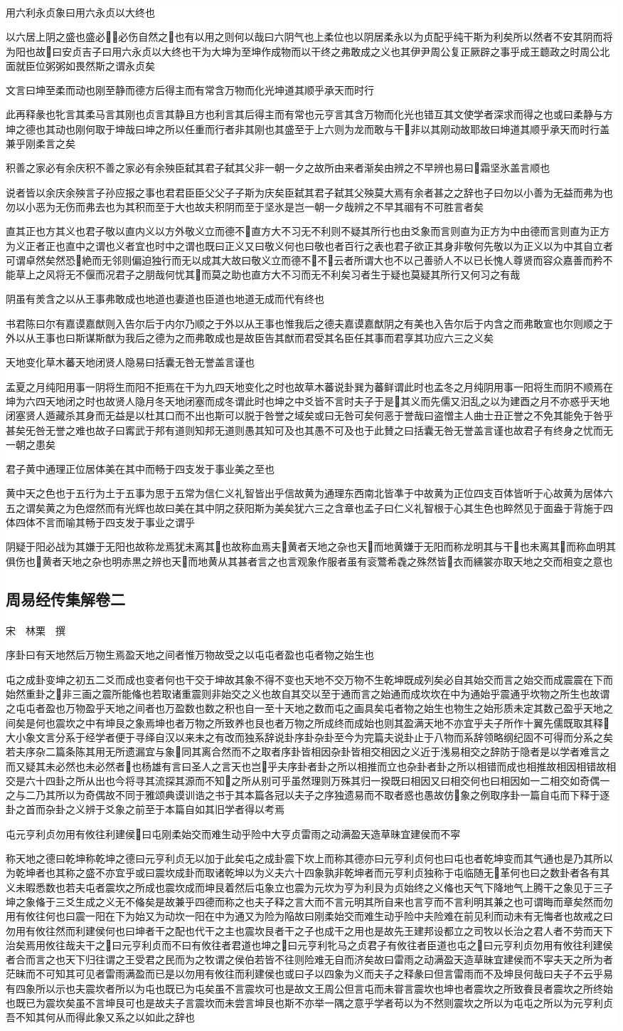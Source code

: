 用六利永贞象曰用六永贞以大终也  

以六居上阴之盛也盛必必伤自然之也有以用之则何以哉曰六阴气也上柔位也以阴居柔永以为贞配乎纯干斯为利矣所以然者不安其阴而将为阳也故曰安贞吉子曰用六永贞以大终也干为大坤为至坤作成物而以干终之弗敢成之义也其伊尹周公复正厥辟之事乎成王聼政之时周公北面就臣位粥粥如畏然斯之谓永贞矣  

文言曰坤至柔而动也刚至静而德方后得主而有常含万物而化光坤道其顺乎承天而时行  

此再释彖也牝言其柔马言其刚也贞言其静且方也利言其后得主而有常也元亨言其含万物而化光也错互其文使学者深求而得之也或曰柔静与方坤之德也其动也刚何取于坤哉曰坤之所以任重而行者非其刚也其盛至于上六则为龙而敢与干非以其刚动故耶故曰坤道其顺乎承天而时行盖兼乎刚柔言之矣  

积善之家必有余庆积不善之家必有余殃臣弑其君子弑其父非一朝一夕之故所由来者渐矣由辨之不早辨也易曰霜坚氷盖言顺也  

说者皆以余庆余殃言子孙应报之事也君君臣臣父父子子斯为庆矣臣弑其君子弑其父殃莫大焉有余者甚之之辞也子曰勿以小善为无益而弗为也勿以小恶为无伤而弗去也为其积而至于大也故夫积阴而至于坚氷是岂一朝一夕哉辨之不早其祻有不可胜言者矣  

直其正也方其义也君子敬以直内义以方外敬义立而德不直方大不习无不利则不疑其所行也由爻象而言则直为正方为中由德而言则直为正方为义正者正也直中之谓也义者宜也时中之谓也既曰正义又曰敬义何也曰敬也者百行之表也君子欲正其身非敬何先敬以为正义以为中其自立者可谓卓然矣然恐絶而无邻则偏迫独行而无以成其大故曰敬义立而德不不云者所谓大也不以己善骄人不以已长愧人尊贤而容众嘉善而矜不能草上之风将无不偃而况君子之朋哉何忧其而莫之助也直方大不习而无不利矣习者生于疑也莫疑其所行又何习之有哉  

阴虽有羙含之以从王事弗敢成也地道也妻道也臣道也地道无成而代有终也  

书君陈曰尔有嘉谟嘉猷则入告尔后于内尔乃顺之于外以从王事也惟我后之德夫嘉谟嘉猷阴之有美也入告尔后于内含之而弗敢宣也尔则顺之于外以从王事也曰斯谋斯猷为我后之德为之而弗敢成也是故臣告其猷而君受其名臣任其事而君享其功应六三之义矣  

天地变化草木蕃天地闭贤人隐易曰括囊无咎无誉盖言谨也  

孟夏之月纯阳用事一阴将生而阳不拒焉在干为九四天地变化之时也故草木蕃说卦巽为蕃鲜谓此时也孟冬之月纯阴用事一阳将生而阴不顺焉在坤为六四天地闭之时也故贤人隐月冬天地闭塞而成冬谓此时也坤之中爻皆不言时夫子于是其义而先儒又汨乱之以为建酉之月不亦惑乎天地闭塞贤人遁藏杀其身而无益是以杜其口而不出也斯可以脱于咎誉之域矣或曰无咎可矣何恶于誉哉曰盗憎主人曲士丑正誉之不免其能免于咎乎甚矣旡咎无誉之难也故子曰寗武于邦有道则知邦无道则愚其知可及也其愚不可及也于此賛之曰括囊无咎无誉盖言谨也故君子有终身之忧而无一朝之患矣  

君子黄中通理正位居体美在其中而畅于四支发于事业美之至也  

黄中天之色也于五行为土于五事为思于五常为信仁义礼智皆出乎信故黄为通理东西南北皆凖于中故黄为正位四支百体皆听于心故黄为居体六五之谓矣黄之为色煜然而有光辉也故曰美在其中阴之获阳斯为美矣犹六三之含章也孟子曰仁义礼智根于心其生色也睟然见于面盎于背施于四体四体不言而喻其畅于四支发于事业之谓乎  

阴疑于阳必战为其嫌于无阳也故称龙焉犹未离其也故称血焉夫黄者天地之杂也天而地黄嫌于无阳而称龙明其与干也未离其而称血明其俱伤也黄者天地之杂也明赤黒之辨也天而地黄从其甚者言之也言观象作服者虽有衮鷩希毳之殊然皆衣而纁裳亦取天地之交而相变之意也  

## 周易经传集解卷二

宋　林栗　撰  

序卦曰有天地然后万物生焉盈天地之间者惟万物故受之以屯屯者盈也屯者物之始生也  

屯之成卦变坤之初五二爻而成也变者何也干交于坤故其象不得不变也天地不交万物不生乾坤既成列矣必自其始交而言之始交而成震震在下而始然重卦之非三画之震所能偹也若取诸重震则非始交之义也故自其交以至于通而言之始通而成坎坎在中为通始乎震通乎坎物之所生也故谓之屯屯者盈也万物盈乎天地之间者也万盈数也数之积也自一至十天地之数而屯之画具矣屯者物之始生也物生之始形质未定其数己盈乎天地之间矣是何也震坎之中有坤艮之象焉坤也者万物之所致养也艮也者万物之所成终而成始也则其盈满天地不亦宜乎夫子所作十翼先儒既取其释大小象文言分系于经学者便于寻绎自汉以来未之有改而独系辞说卦序卦杂卦至今为完篇夫说卦止于八物而系辞领略纲纪固不可得而分系之矣若夫序杂二篇条陈其用无所遗漏宜与象同其离合然而不之取者序卦皆相因杂卦皆相交相因之义近于浅易相交之辞防于隐者是以学者难言之而又疑其未必然也未必然者也杨雄有言曰圣人之言天也岂乎夫序卦者卦之所以相推而立也杂卦者卦之所以相错而成也相推故相因相错故相交是六十四卦之所从出也今将寻其流探其源而不知之所从别可乎虽然理则万殊其归一揆既曰相因又曰相交何也曰相因如一二相交如奇偶一之与二乃其所以为奇偶故不同于雅颂典谟训诰之书于其本篇各冠以夫子之序独遗易而不取者惑也愚故仿象之例取序卦一篇自屯而下释于逐卦之首而杂卦之义辨于爻象之前至于本篇自如其旧学者得以考焉  

屯元亨利贞勿用有攸往利建侯曰屯刚柔始交而难生动乎险中大亨贞雷雨之动满盈天造草昧宜建侯而不寜  

称天地之德曰乾坤称乾坤之德曰元亨利贞无以加于此矣屯之成卦震下坎上而称其德亦曰元亨利贞何也曰屯也者乾坤变而其气通也是乃其所以为乾坤者也其称之盛不亦宜乎或曰震坎成卦而取诸乾坤以为义夫六十四象孰非乾坤者而元亨利贞独称于屯临随无革何也曰之数卦者各有其义未暇悉数也若夫屯者震坎之所成也震坎成而坤艮着然后屯象立也震为元坎为亨为利艮为贞始终之义偹也天气下降地气上腾干之象见于三子坤之象偹于三爻生成之义无不偹矣是故兼乎四德而称之也夫子释之言大而不言元明其所自来也言亨而不言利明其兼之也可谓晦而章矣然而勿用有攸往何也曰震一阳在下为始又为动坎一阳在中为通又为险为陥故曰刚柔始交而难生动乎险中夫险难在前见利而动未有无悔者也故戒之曰勿用有攸往然而利建侯何也曰坤者干之配也代干之主也震坎艮者干之子也成干之用也是故先王建邦设都立之司牧以长治之君人者不劳而天下治矣焉用攸往哉夫干之曰元亨利贞而不曰有攸往者君道也坤之曰元亨利牝马之贞君子有攸往者臣道也屯之曰元亨利贞勿用有攸往利建侯者合而言之也天下归往谓之王受君之民而为之牧谓之侯伯若皆不往则险难无自而济矣故曰雷雨之动满盈天造草昧宜建侯而不寜夫天之所为者茫昧而不可知其可见者雷雨满盈而已是以勿用有攸往而利建侯也或曰子以四象为义而夫子之释彖曰但言雷雨而不及坤艮何哉曰夫子不云乎易有四象所以示也夫震坎者所以为屯也既已为屯矣虽不言震坎可也是故文王周公但言屯而未甞言震坎也坤也者震坎之所致飬艮者震坎之所终始也既已为震坎矣虽不言坤艮可也是故夫子言震坎而未尝言坤艮也斯不亦举一隅之意乎学者苟以为不然则震坎之所以为屯屯之所以为元亨利贞吾不知其何从而得此象又系之以如此之辞也  
